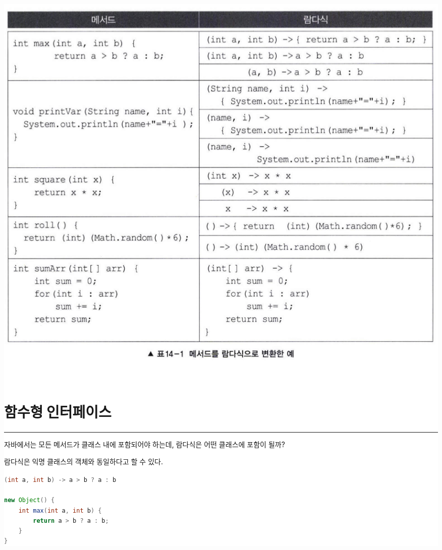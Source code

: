 ![01](/assets/java/01.png)

<br>

# 함수형 인터페이스
---
자바에서는 모든 메서드가 클래스 내에 포함되어야 하는데, 람다식은 어떤 클래스에 포함이 될까?

람다식은 익명 클래스의 객체와 동일하다고 할 수 있다.<br>
```java
(int a, int b) -> a > b ? a : b

new Object() {
    int max(int a, int b) {
        return a > b ? a : b;
    }
}
```

